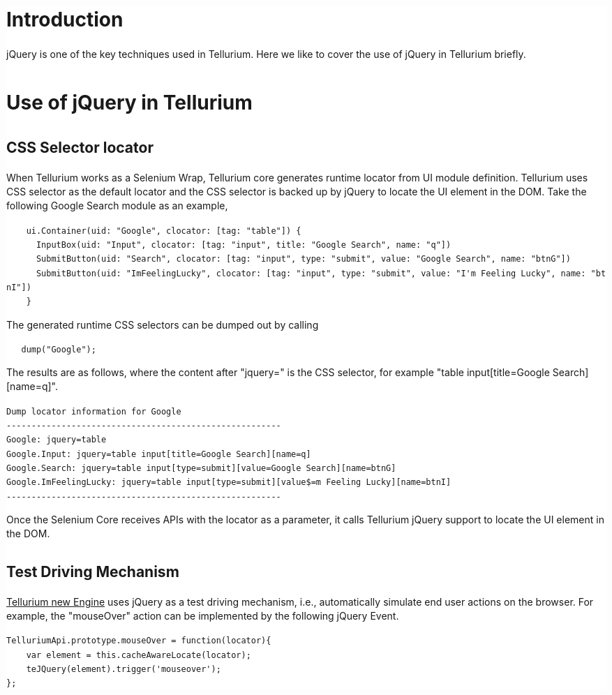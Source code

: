 

# Introduction #

jQuery is one of the key techniques used in Tellurium. Here we like to cover the use of jQuery in Tellurium briefly.

# Use of jQuery in Tellurium #

## CSS Selector locator ##

When Tellurium works as a Selenium Wrap, Tellurium core generates runtime locator from UI module definition. Tellurium uses CSS selector as the default locator and the CSS selector is backed up by jQuery to locate the UI element in the DOM. Take the following Google Search module as an example,

```
    ui.Container(uid: "Google", clocator: [tag: "table"]) {
      InputBox(uid: "Input", clocator: [tag: "input", title: "Google Search", name: "q"])
      SubmitButton(uid: "Search", clocator: [tag: "input", type: "submit", value: "Google Search", name: "btnG"])
      SubmitButton(uid: "ImFeelingLucky", clocator: [tag: "input", type: "submit", value: "I'm Feeling Lucky", name: "btnI"])
    }
```

The generated runtime CSS selectors can be dumped out by calling

```
   dump("Google");
```

The results are as follows, where the content after "jquery=" is the CSS selector, for example "table input[title=Google Search][name=q]".

```
Dump locator information for Google
-------------------------------------------------------
Google: jquery=table
Google.Input: jquery=table input[title=Google Search][name=q]
Google.Search: jquery=table input[type=submit][value=Google Search][name=btnG]
Google.ImFeelingLucky: jquery=table input[type=submit][value$=m Feeling Lucky][name=btnI]
-------------------------------------------------------
```

Once the Selenium Core receives APIs with the locator as a parameter, it calls Tellurium jQuery support to locate the UI element in the DOM.

## Test Driving Mechanism ##

[Tellurium new Engine](http://code.google.com/p/aost/wiki/telluriumengine) uses jQuery as a test driving mechanism, i.e., automatically simulate end user actions on the browser. For example, the "mouseOver" action can be implemented by the following jQuery Event.

```
TelluriumApi.prototype.mouseOver = function(locator){
    var element = this.cacheAwareLocate(locator);
    teJQuery(element).trigger('mouseover');
};
```
